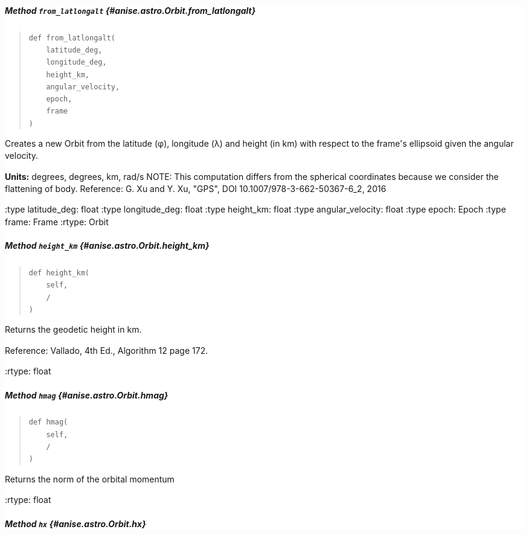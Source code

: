     
##### Method `from_latlongalt` {#anise.astro.Orbit.from_latlongalt}

>     def from_latlongalt(
>         latitude_deg,
>         longitude_deg,
>         height_km,
>         angular_velocity,
>         epoch,
>         frame
>     )

Creates a new Orbit from the latitude (φ), longitude (λ) and height (in km) with respect to the frame's ellipsoid given the angular velocity.

**Units:** degrees, degrees, km, rad/s
NOTE: This computation differs from the spherical coordinates because we consider the flattening of body.
Reference: G. Xu and Y. Xu, "GPS", DOI 10.1007/978-3-662-50367-6_2, 2016

:type latitude_deg: float
:type longitude_deg: float
:type height_km: float
:type angular_velocity: float
:type epoch: Epoch
:type frame: Frame
:rtype: Orbit

    
##### Method `height_km` {#anise.astro.Orbit.height_km}

>     def height_km(
>         self,
>         /
>     )

Returns the geodetic height in km.

Reference: Vallado, 4th Ed., Algorithm 12 page 172.

:rtype: float

    
##### Method `hmag` {#anise.astro.Orbit.hmag}

>     def hmag(
>         self,
>         /
>     )

Returns the norm of the orbital momentum

:rtype: float

    
##### Method `hx` {#anise.astro.Orbit.hx}
